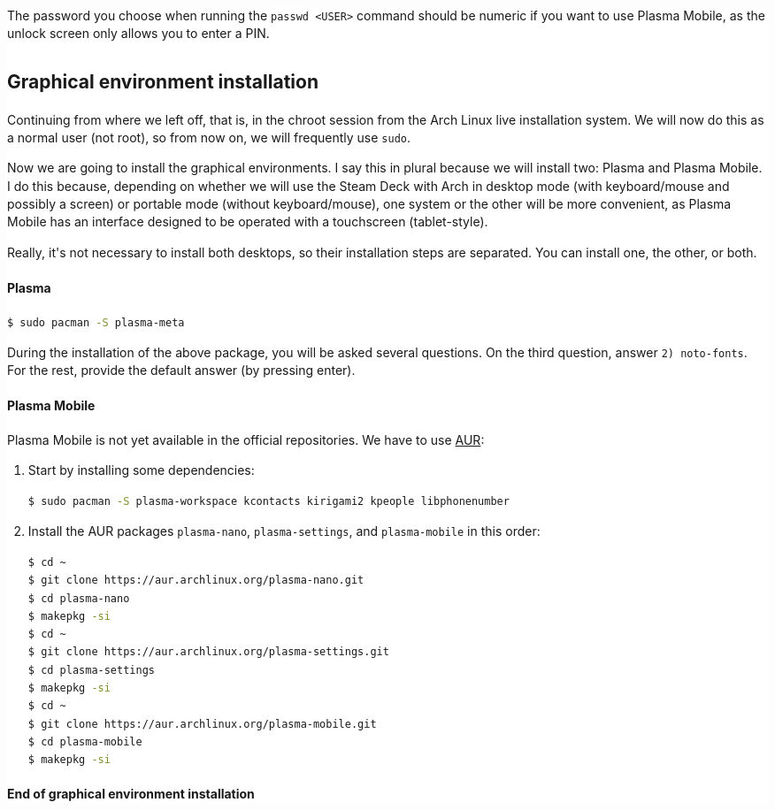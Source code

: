 The password you choose when running the `passwd <USER>` command should be numeric if you want to use Plasma Mobile, as the unlock screen only allows you to enter a PIN.

## Graphical environment installation

Continuing from where we left off, that is, in the chroot session from the Arch Linux live installation system. We will now do this as a normal user (not root), so from now on, we will frequently use `sudo`.

Now we are going to install the graphical environments. I say this in plural because we will install two: Plasma and Plasma Mobile. I do this because, depending on whether we will use the Steam Deck with Arch in desktop mode (with keyboard/mouse and possibly a screen) or portable mode (without keyboard/mouse), one system or the other will be more convenient, as Plasma Mobile has an interface designed to be operated with a touchscreen (tablet-style).

Really, it's not necessary to install both desktops, so their installation steps are separated. You can install one, the other, or both.

#### Plasma

```bash
$ sudo pacman -S plasma-meta
```

During the installation of the above package, you will be asked several questions. On the third question, answer `2) noto-fonts`. For the rest, provide the default answer (by pressing enter).

#### Plasma Mobile

Plasma Mobile is not yet available in the official repositories. We have to use [AUR](https://aur.archlinux.org/):

1. Start by installing some dependencies:

    ```bash
    $ sudo pacman -S plasma-workspace kcontacts kirigami2 kpeople libphonenumber
    ```

2. Install the AUR packages `plasma-nano`, `plasma-settings`, and `plasma-mobile` in this order:

    ```bash
    $ cd ~
    $ git clone https://aur.archlinux.org/plasma-nano.git
    $ cd plasma-nano
    $ makepkg -si
    $ cd ~
    $ git clone https://aur.archlinux.org/plasma-settings.git
    $ cd plasma-settings
    $ makepkg -si
    $ cd ~
    $ git clone https://aur.archlinux.org/plasma-mobile.git
    $ cd plasma-mobile
    $ makepkg -si
    ```

#### End of graphical environment installation

